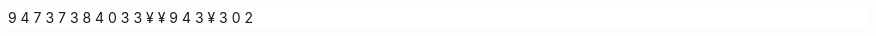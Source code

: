 <td>
9
</td>
<td>
4
</td>
<td>
7
</td>
<td>
3
</td>
<td>
7
</td>
<td>
3
</td>
<td>
8
</td>
<td>
4
</td>
</tr>
<tr>
<td>
</td>
<td>
0
</td>
<td>
3
</td>
<td>
3
</td>
<td>
¥
</td>
<td>
¥
</td>
<td>
9
</td>
<td>
4
</td>
<td>
3
</td>
<td>
¥
</td>
<td>
3
</td>
<td>
0
</td>
<td>
2
</td>